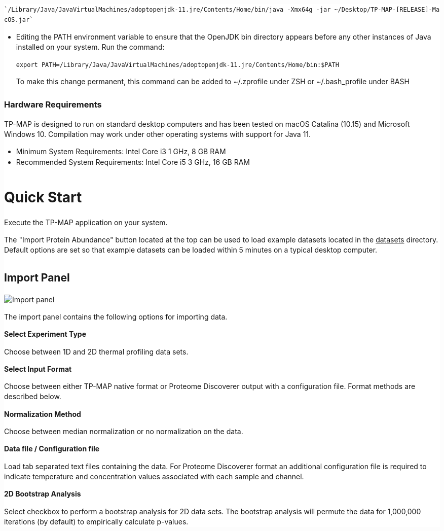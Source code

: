     `/Library/Java/JavaVirtualMachines/adoptopenjdk-11.jre/Contents/Home/bin/java -Xmx64g -jar ~/Desktop/TP-MAP-[RELEASE]-MacOS.jar`

* Editing the PATH environment variable to ensure that the OpenJDK bin directory appears before any other instances of Java installed on your system. Run the command:

    `export PATH=/Library/Java/JavaVirtualMachines/adoptopenjdk-11.jre/Contents/Home/bin:$PATH`

  To make this change permanent, this command can be added to ~/.zprofile under ZSH or ~/.bash_profile under BASH
  
### Hardware Requirements

TP-MAP is designed to run on standard desktop computers and has been tested on macOS Catalina (10.15) and Microsoft Windows 10. Compilation may work under other operating systems with support for Java 11.

* Minimum System Requirements: Intel Core i3 1 GHz, 8 GB RAM
* Recommended System Requirements: Intel Core i5 3 GHz, 16 GB RAM

# Quick Start

Execute the TP-MAP application on your system.

The "Import Protein Abundance" button located at the top can be used to load example datasets located in the [datasets](https://gitlab.com/ChemBioHub/tpmap/-/tree/master/datasets) directory. Default options are set so that example datasets can be loaded within 5 minutes on a typical desktop computer.

## Import Panel

![Import panel](https://gitlab.com/ChemBioHub/tpmap/-/blob/master/src/main/java/com/chembiohub/tpmap/doc/import.png)

The import panel contains the following options for importing data.

**Select Experiment Type**

Choose between 1D and 2D thermal profiling data sets.

**Select Input Format**

Choose between either TP-MAP native format or Proteome Discoverer output with a configuration file. Format methods are described below.

**Normalization Method**

Choose between median normalization or no normalization on the data.

**Data file / Configuration file**

Load tab separated text files containing the data. For Proteome Discoverer format an additional configuration file is required to indicate temperature and concentration values associated with each sample and channel.

**2D Bootstrap Analysis**

Select checkbox to perform a bootstrap analysis for 2D data sets. The bootstrap analysis will permute the data for 1,000,000 iterations (by default) to empirically calculate p-values.
